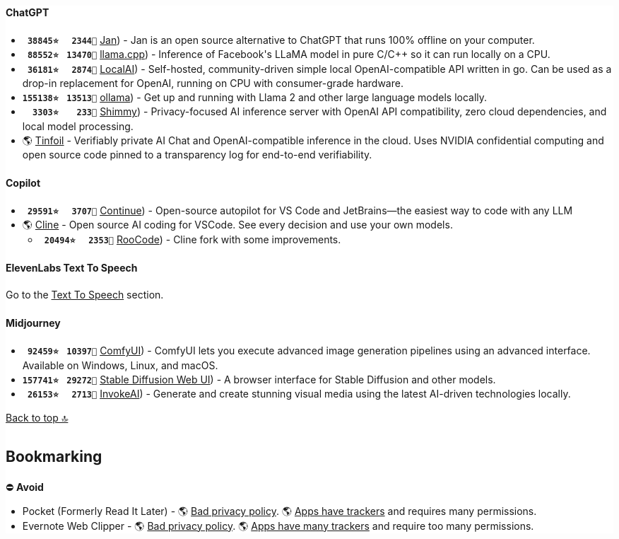 #### ChatGPT

- <b><code>&nbsp;38845⭐</code></b> <b><code>&nbsp;&nbsp;2344🍴</code></b> [Jan](https://github.com/janhq/jan)) - Jan is an open source alternative to ChatGPT that runs 100% offline on your computer.
- <b><code>&nbsp;88552⭐</code></b> <b><code>&nbsp;13470🍴</code></b> [llama.cpp](https://github.com/ggerganov/llama.cpp)) - Inference of Facebook's LLaMA model in pure C/C++ so it can run locally on a CPU.
- <b><code>&nbsp;36181⭐</code></b> <b><code>&nbsp;&nbsp;2874🍴</code></b> [LocalAI](https://github.com/go-skynet/LocalAI)) - Self-hosted, community-driven simple local OpenAI-compatible API written in go. Can be used as a drop-in replacement for OpenAI, running on CPU with consumer-grade hardware.
- <b><code>155138⭐</code></b> <b><code>&nbsp;13513🍴</code></b> [ollama](https://github.com/jmorganca/ollama)) - Get up and running with Llama 2 and other large language models locally.
- <b><code>&nbsp;&nbsp;3303⭐</code></b> <b><code>&nbsp;&nbsp;&nbsp;233🍴</code></b> [Shimmy](https://github.com/Michael-A-Kuykendall/shimmy)) - Privacy-focused AI inference server with OpenAI API compatibility, zero cloud dependencies, and local model processing.
- 🌎 [Tinfoil](tinfoil.sh/) - Verifiably private AI Chat and OpenAI-compatible inference in the cloud. Uses NVIDIA confidential computing and open source code pinned to a transparency log for end-to-end verifiability.

#### Copilot

- <b><code>&nbsp;29591⭐</code></b> <b><code>&nbsp;&nbsp;3707🍴</code></b> [Continue](https://github.com/continuedev/continue)) - Open-source autopilot for VS Code and JetBrains—the easiest way to code with any LLM
- 🌎 [Cline](cline.bot/) - Open source AI coding for VSCode. See every decision and use your own models. 
	- <b><code>&nbsp;20494⭐</code></b> <b><code>&nbsp;&nbsp;2353🍴</code></b> [RooCode](https://github.com/RooCodeInc/Roo-Code)) - Cline fork with some improvements.

#### ElevenLabs Text To Speech

Go to the [Text To Speech](#text-to-speech) section.

#### Midjourney

- <b><code>&nbsp;92459⭐</code></b> <b><code>&nbsp;10397🍴</code></b> [ComfyUI](https://github.com/comfyanonymous/ComfyUI)) - ComfyUI lets you execute advanced image generation pipelines using an advanced interface. Available on Windows, Linux, and macOS.
- <b><code>157741⭐</code></b> <b><code>&nbsp;29272🍴</code></b> [Stable Diffusion Web UI](https://github.com/AUTOMATIC1111/stable-diffusion-webui)) - A browser interface for Stable Diffusion and other models.
- <b><code>&nbsp;26153⭐</code></b> <b><code>&nbsp;&nbsp;2713🍴</code></b> [InvokeAI](https://github.com/invoke-ai/InvokeAI)) - Generate and create stunning visual media using the latest AI-driven technologies locally.

[Back to top 🔝](#contents)

## Bookmarking
⛔ **Avoid**
- Pocket (Formerly Read It Later) - 🌎 [Bad privacy policy](tosdr.org/en/service/384). 🌎 [Apps have trackers](reports.exodus-privacy.eu.org/en/reports/com.ideashower.readitlater.pro/latest/) and requires many permissions.
- Evernote Web Clipper -  🌎 [Bad privacy policy](tosdr.org/en/service/207). 🌎 [Apps have many trackers](reports.exodus-privacy.eu.org/en/reports/com.evernote/latest/) and require too many permissions.
